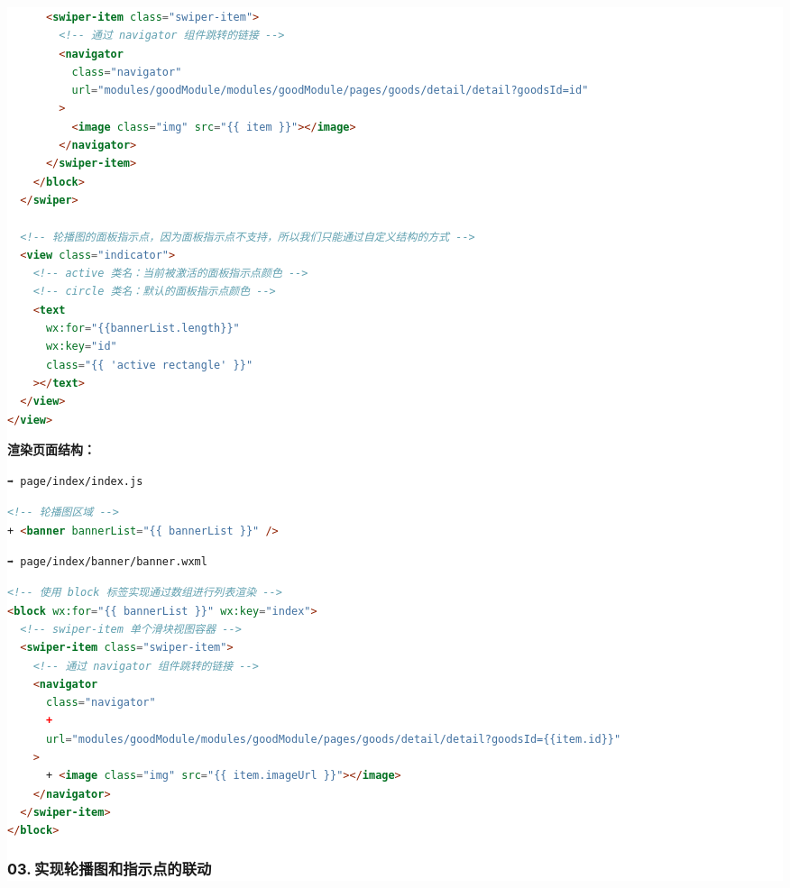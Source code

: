 ```html
      <swiper-item class="swiper-item">
        <!-- 通过 navigator 组件跳转的链接 -->
        <navigator
          class="navigator"
          url="modules/goodModule/modules/goodModule/pages/goods/detail/detail?goodsId=id"
        >
          <image class="img" src="{{ item }}"></image>
        </navigator>
      </swiper-item>
    </block>
  </swiper>

  <!-- 轮播图的面板指示点，因为面板指示点不支持，所以我们只能通过自定义结构的方式 -->
  <view class="indicator">
    <!-- active 类名：当前被激活的面板指示点颜色 -->
    <!-- circle 类名：默认的面板指示点颜色 -->
    <text
      wx:for="{{bannerList.length}}"
      wx:key="id"
      class="{{ 'active rectangle' }}"
    ></text>
  </view>
</view>
```

**渲染页面结构：**

`➡️ page/index/index.js`

```html
<!-- 轮播图区域 -->
+ <banner bannerList="{{ bannerList }}" />
```

`➡️ page/index/banner/banner.wxml`

```html
<!-- 使用 block 标签实现通过数组进行列表渲染 -->
<block wx:for="{{ bannerList }}" wx:key="index">
  <!-- swiper-item 单个滑块视图容器 -->
  <swiper-item class="swiper-item">
    <!-- 通过 navigator 组件跳转的链接 -->
    <navigator
      class="navigator"
      +
      url="modules/goodModule/modules/goodModule/pages/goods/detail/detail?goodsId={{item.id}}"
    >
      + <image class="img" src="{{ item.imageUrl }}"></image>
    </navigator>
  </swiper-item>
</block>
```

### 03. 实现轮播图和指示点的联动
